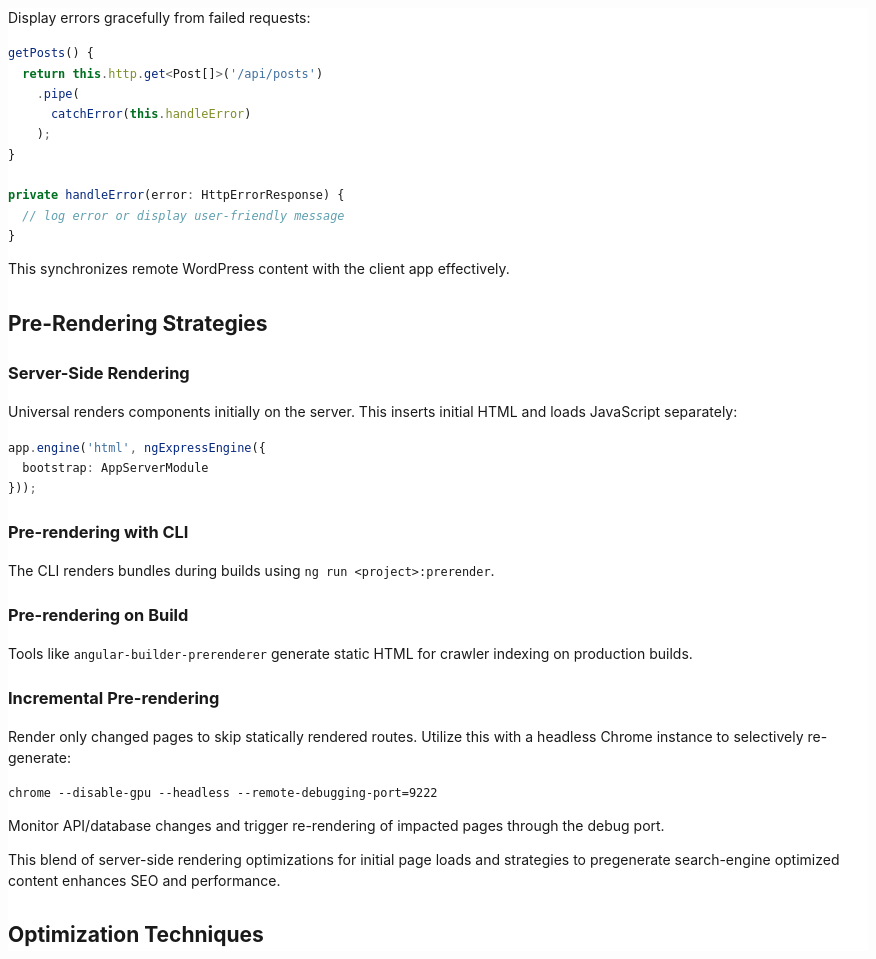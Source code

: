 Display errors gracefully from failed requests:

```typescript
getPosts() {
  return this.http.get<Post[]>('/api/posts')
    .pipe(
      catchError(this.handleError)
    );
}

private handleError(error: HttpErrorResponse) {
  // log error or display user-friendly message
} 
```

This synchronizes remote WordPress content with the client app effectively.

## Pre-Rendering Strategies

### Server-Side Rendering

Universal renders components initially on the server. This inserts initial HTML and loads JavaScript separately:

```typescript
app.engine('html', ngExpressEngine({
  bootstrap: AppServerModule 
}));
```

### Pre-rendering with CLI 

The CLI renders bundles during builds using `ng run <project>:prerender`.

### Pre-rendering on Build

Tools like `angular-builder-prerenderer` generate static HTML for crawler indexing on production builds.

### Incremental Pre-rendering

Render only changed pages to skip statically rendered routes. Utilize this with a headless Chrome instance to selectively re-generate:

```
chrome --disable-gpu --headless --remote-debugging-port=9222 
```

Monitor API/database changes and trigger re-rendering of impacted pages through the debug port.

This blend of server-side rendering optimizations for initial page loads and strategies to pregenerate search-engine optimized content enhances SEO and performance.

## Optimization Techniques
